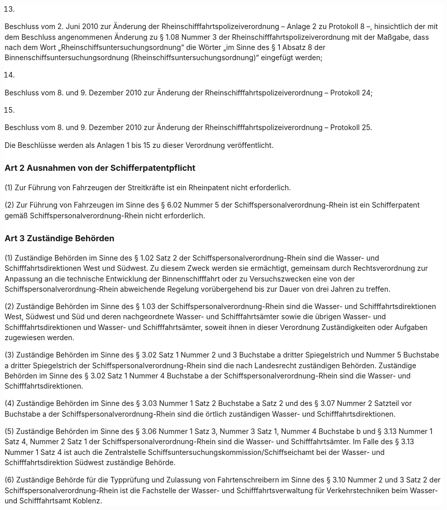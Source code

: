 
13.  
Beschluss vom 2. Juni 2010 zur Änderung der Rheinschifffahrtspolizeiverordnung – Anlage 2 zu Protokoll 8 –, hinsichtlich der mit dem Beschluss angenommenen Änderung zu § 1.08 Nummer 3 der Rheinschifffahrtspolizeiverordnung mit der Maßgabe, dass nach dem Wort „Rheinschiffsuntersuchungsordnung“ die Wörter „im Sinne des § 1 Absatz 8 der Binnenschiffsuntersuchungsordnung (Rheinschiffsuntersuchungsordnung)“ eingefügt werden;



14.  
Beschluss vom 8. und 9. Dezember 2010 zur Änderung der Rheinschifffahrtspolizeiverordnung – Protokoll 24;



15.  
Beschluss vom 8. und 9. Dezember 2010 zur Änderung der Rheinschifffahrtspolizeiverordnung – Protokoll 25.

Die Beschlüsse werden als Anlagen 1 bis 15 zu dieser Verordnung veröffentlicht.

### Art 2 Ausnahmen von der Schifferpatentpflicht

(1) Zur Führung von Fahrzeugen der Streitkräfte ist ein Rheinpatent nicht erforderlich.

(2) Zur Führung von Fahrzeugen im Sinne des § 6.02 Nummer 5 der Schiffspersonalverordnung-Rhein ist ein Schifferpatent gemäß Schiffspersonalverordnung-Rhein nicht erforderlich.

### Art 3 Zuständige Behörden

(1) Zuständige Behörden im Sinne des § 1.02 Satz 2 der Schiffspersonalverordnung-Rhein sind die Wasser- und Schifffahrtsdirektionen West und Südwest. Zu diesem Zweck werden sie ermächtigt, gemeinsam durch Rechtsverordnung zur Anpassung an die technische Entwicklung der Binnenschifffahrt oder zu Versuchszwecken eine von der Schiffspersonalverordnung-Rhein abweichende Regelung vorübergehend bis zur Dauer von drei Jahren zu treffen.

(2) Zuständige Behörden im Sinne des § 1.03 der Schiffspersonalverordnung-Rhein sind die Wasser- und Schifffahrtsdirektionen West, Südwest und Süd und deren nachgeordnete Wasser- und Schifffahrtsämter sowie die übrigen Wasser- und Schifffahrtsdirektionen und Wasser- und Schifffahrtsämter, soweit ihnen in dieser Verordnung Zuständigkeiten oder Aufgaben zugewiesen werden.

(3) Zuständige Behörden im Sinne des § 3.02 Satz 1 Nummer 2 und 3 Buchstabe a dritter Spiegelstrich und Nummer 5 Buchstabe a dritter Spiegelstrich der Schiffspersonalverordnung-Rhein sind die nach Landesrecht zuständigen Behörden. Zuständige Behörden im Sinne des § 3.02 Satz 1 Nummer 4 Buchstabe a der Schiffspersonalverordnung-Rhein sind die Wasser- und Schifffahrtsdirektionen.

(4) Zuständige Behörden im Sinne des § 3.03 Nummer 1 Satz 2 Buchstabe a Satz 2 und des § 3.07 Nummer 2 Satzteil vor Buchstabe a der Schiffspersonalverordnung-Rhein sind die örtlich zuständigen Wasser- und Schifffahrtsdirektionen.

(5) Zuständige Behörden im Sinne des § 3.06 Nummer 1 Satz 3, Nummer 3 Satz 1, Nummer 4 Buchstabe b und § 3.13 Nummer 1 Satz 4, Nummer 2 Satz 1 der Schiffspersonalverordnung-Rhein sind die Wasser- und Schifffahrtsämter. Im Falle des § 3.13 Nummer 1 Satz 4 ist auch die Zentralstelle Schiffsuntersuchungskommission/Schiffseichamt bei der Wasser- und Schifffahrtsdirektion Südwest zuständige Behörde.

(6) Zuständige Behörde für die Typprüfung und Zulassung von Fahrtenschreibern im Sinne des § 3.10 Nummer 2 und 3 Satz 2 der Schiffspersonalverordnung-Rhein ist die Fachstelle der Wasser- und Schifffahrtsverwaltung für Verkehrstechniken beim Wasser- und Schifffahrtsamt Koblenz.
